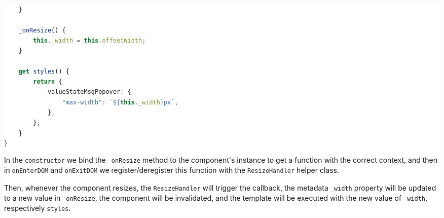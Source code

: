 ```ts
	}

	_onResize() {
		this._width = this.offsetWidth;
	}

	get styles() {
		return {
			valueStateMsgPopover: {
				"max-width": `${this._width}px`,
			},
		};
	}
}
```

In the `constructor` we bind the `_onResize` method to the component's instance to get a function with the correct context,
and then in `onEnterDOM` and `onExitDOM` we register/deregister this function with the `ResizeHandler` helper class.

Then, whenever the component resizes, the `ResizeHandler` will trigger the callback, the metadata `_width` property will be updated to a new value in `_onResize`,
the component will be invalidated, and the template will be executed with the new value of `_width`, respectively `styles`. 

